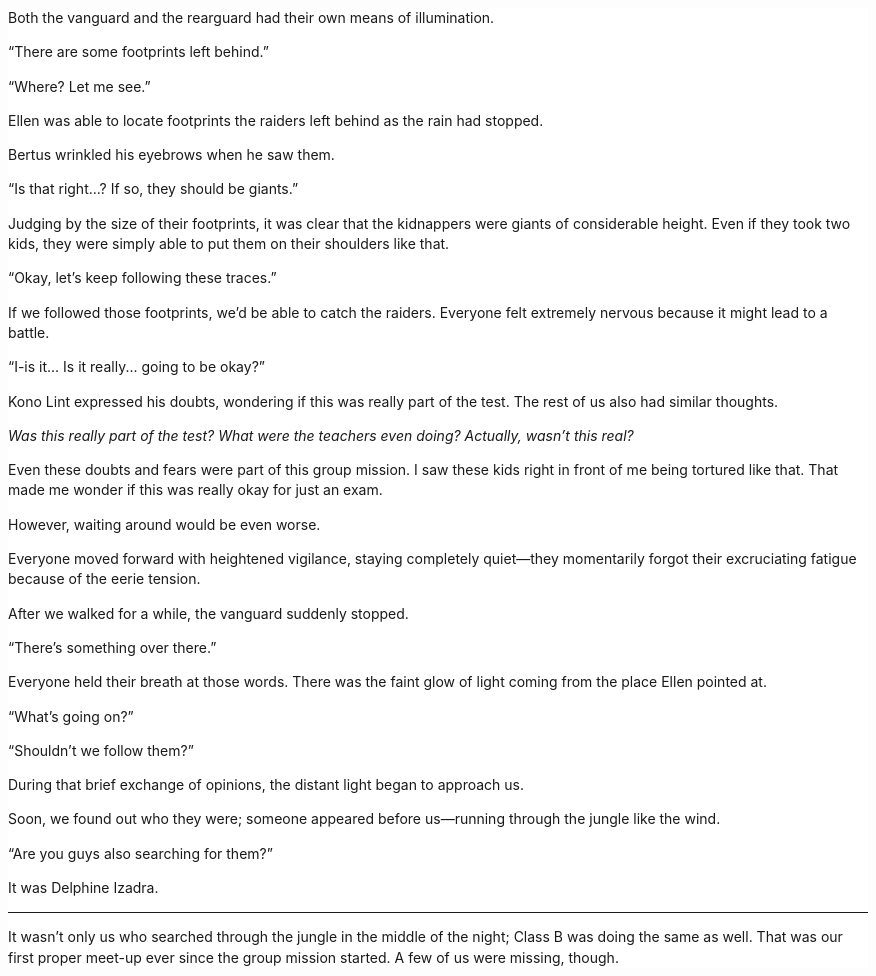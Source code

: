 Both the vanguard and the rearguard had their own means of illumination.

“There are some footprints left behind.”

“Where? Let me see.”

Ellen was able to locate footprints the raiders left behind as the rain had stopped.

Bertus wrinkled his eyebrows when he saw them.

“Is that right...? If so, they should be giants.”

Judging by the size of their footprints, it was clear that the kidnappers were giants of
considerable height. Even if they took two kids, they were simply able to put them on
their shoulders like that.

“Okay, let’s keep following these traces.”

If we followed those footprints, we’d be able to catch the raiders. Everyone felt
extremely nervous because it might lead to a battle.

“I-is it... Is it really... going to be okay?”

Kono Lint expressed his doubts, wondering if this was really part of the test. The rest
of us also had similar thoughts.

*Was this really part of the test? What were the teachers even doing? Actually, wasn’t
this real?*

Even these doubts and fears were part of this group mission. I saw these kids right in
front of me being tortured like that. That made me wonder if this was really okay for
just an exam.

However, waiting around would be even worse.

Everyone moved forward with heightened vigilance, staying completely quiet—they
momentarily forgot their excruciating fatigue because of the eerie tension.

After we walked for a while, the vanguard suddenly stopped.

“There’s something over there.”

Everyone held their breath at those words. There was the faint glow of light coming
from the place Ellen pointed at.

“What’s going on?”

“Shouldn’t we follow them?”

During that brief exchange of opinions, the distant light began to approach us.

Soon, we found out who they were; someone appeared before us—running through
the jungle like the wind.

“Are you guys also searching for them?”

It was Delphine Izadra.

* * *

It wasn’t only us who searched through the jungle in the middle of the night; Class B
was doing the same as well. That was our first proper meet-up ever since the group
mission started. A few of us were missing, though.

